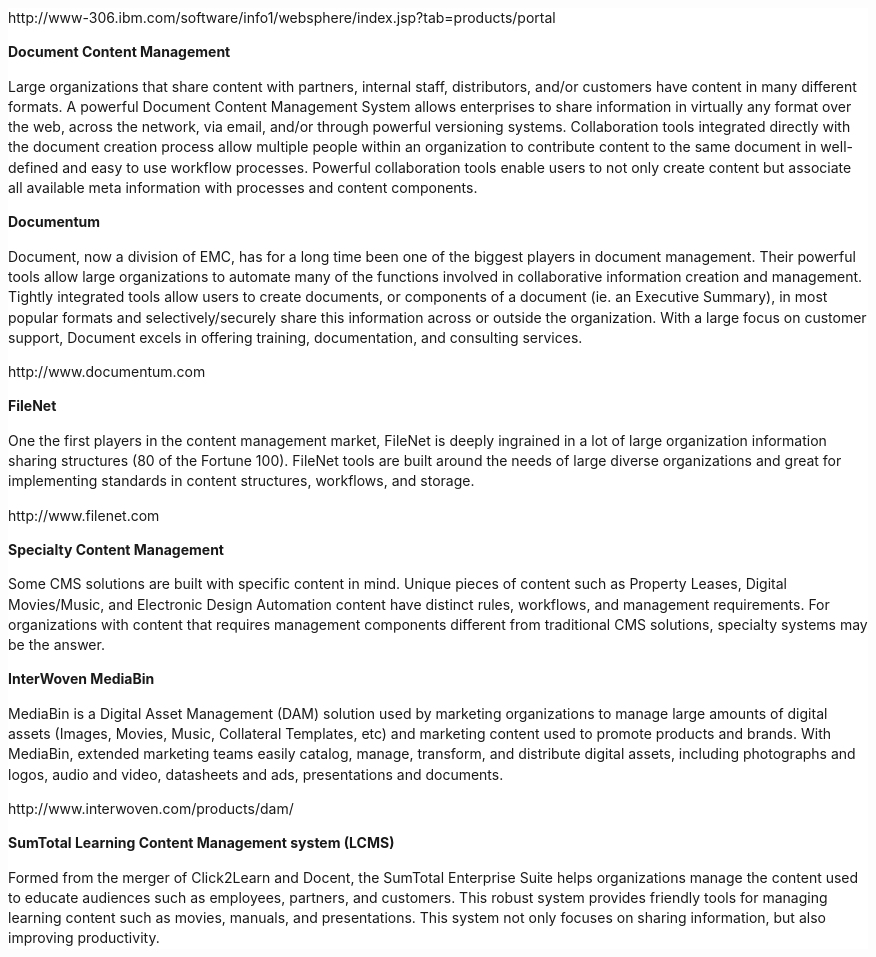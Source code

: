 <p>
<p>http://www-306.ibm.com/software/info1/websphere/index.jsp?tab=products/portal</p>
<p></p>
<p>
<p><b>Document Content Management</b></p>
<p>
<p>Large organizations that share content with partners, internal staff, distributors, and/or customers have content in many different formats. A powerful Document Content Management System allows enterprises to share information in virtually any format over the web, across the network, via email, and/or through powerful versioning systems. Collaboration tools integrated directly with the document creation process allow multiple people within an organization to contribute content to the same document in well-defined and easy to use workflow processes. Powerful collaboration tools enable users to not only create content but associate all available meta information with processes and content components. </p>
<p></p>
<p>
<p><b>Documentum</b></p>
<p>
<p>Document, now a division of EMC, has for a long time been one of the biggest players in document management. Their powerful tools allow large organizations to automate many of the functions involved in collaborative information creation and management. Tightly integrated tools allow users to create documents, or components of a document (ie. an Executive Summary), in most popular formats and selectively/securely share this information across or outside the organization. With a large focus on customer support, Document excels in offering training, documentation, and consulting services. </p>
<p>
<p>http://www.documentum.com</p>
<p></p>
<p>
<p><b>FileNet</b></p>
<p>
<p>One the first players in the content management market, FileNet is deeply ingrained in a lot of large organization information sharing structures (80 of the Fortune 100). FileNet tools are built around the needs of large diverse organizations and great for implementing standards in content structures, workflows, and storage. </p>
<p>
<p>http://www.filenet.com</p>
<p></p>
<p>
<p><b>Specialty Content Management</b></p>
<p>
<p>Some CMS solutions are built with specific content in mind. Unique pieces of content such as Property Leases, Digital Movies/Music, and Electronic Design Automation content have distinct rules, workflows, and management requirements. For organizations with content that requires management components different from traditional CMS solutions, specialty systems may be the answer. </p>
<p></p>
<p>
<p><b>InterWoven MediaBin</b></p>
<p>
<p>MediaBin is a Digital Asset Management (DAM) solution used by marketing organizations to manage large amounts of digital assets (Images, Movies, Music, Collateral Templates, etc) and marketing content used to promote products and brands. With MediaBin, extended marketing teams easily catalog, manage, transform, and distribute digital assets, including photographs and logos, audio and video, datasheets and ads, presentations and documents. </p>
<p>
<p>http://www.interwoven.com/products/dam/</p>
<p></p>
<p>
<p><b>SumTotal Learning Content Management system (LCMS)</b></p>
<p>
<p>Formed from the merger of Click2Learn and Docent, the SumTotal Enterprise Suite helps organizations manage the content used to educate audiences such as employees, partners, and customers. This robust system provides friendly tools for managing learning content such as movies, manuals, and presentations. This system not only focuses on sharing information, but also improving productivity. </p>